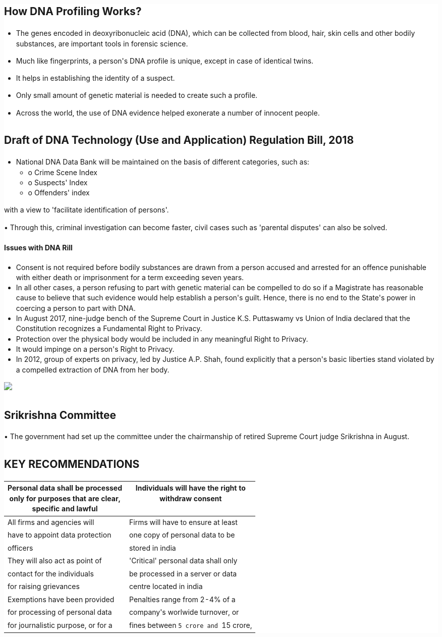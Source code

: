 ## **How DNA Profiling Works?**

- The genes encoded in deoxyribonucleic acid (DNA), which can be collected from blood, hair, skin cells and other bodily substances, are important tools in forensic science.
- Much like fingerprints, a person's DNA profile is unique, except in case of identical twins.
- It helps in establishing the identity of a suspect.

- Only small amount of genetic material is needed to create such a profile.
- Across the world, the use of DNA evidence helped exonerate a number of innocent people.

## Draft of DNA Technology (Use and Application) Regulation Bill, 2018

- National DNA Data Bank will be maintained on the basis of different categories, such as:
  - o Crime Scene Index
  - o Suspects' Index
  - o Offenders' index

with a view to 'facilitate identification of persons'.

• Through this, criminal investigation can become faster, civil cases such as 'parental disputes' can also be solved.

#### Issues with DNA Rill

- Consent is not required before bodily substances are drawn from a person accused and arrested for an offence punishable with either death or imprisonment for a term exceeding seven years.
- In all other cases, a person refusing to part with genetic material can be compelled to do so if a Magistrate has reasonable cause to believe that such evidence would help establish a person's guilt. Hence, there is no end to the State's power in coercing a person to part with DNA.
- In August 2017, nine-judge bench of the Supreme Court in Justice K.S. Puttaswamy vs Union of India declared that the Constitution recognizes a Fundamental Right to Privacy.
- Protection over the physical body would be included in any meaningful Right to Privacy.
- It would impinge on a person's Right to Privacy.
- In 2012, group of experts on privacy, led by Justice A.P. Shah, found explicitly that a person's basic liberties stand violated by a compelled extraction of DNA from her body.

![](_page_16_Figure_17.jpeg)

## **Srikrishna Committee**

• The government had set up the committee under the chairmanship of retired Supreme Court judge Srikrishna in August.

## KEY RECOMMENDATIONS

| Personal data shall be processed<br>only for purposes that are clear,<br>specific and lawful | Individuals will have the right to<br>withdraw consent                                                                              |
|----------------------------------------------------------------------------------------------|-------------------------------------------------------------------------------------------------------------------------------------|
| All firms and agencies will                                                                  | Firms will have to ensure at least                                                                                                  |
| have to appoint data protection                                                              | one copy of personal data to be                                                                                                     |
| officers                                                                                     | stored in india                                                                                                                     |
| They will also act as point of                                                               | 'Critical' personal data shall only                                                                                                 |
| contact for the individuals                                                                  | be processed in a server or data                                                                                                    |
| for raising grievances                                                                       | centre located in india                                                                                                             |
| Exemptions have been provided                                                                | Penalties range from 2-4% of a                                                                                                      |
| for processing of personal data                                                              | company's worlwide turnover, or                                                                                                     |
| for journalistic purpose, or for a                                                           | fines between `5 crore and `15 crore,                                                                                               |